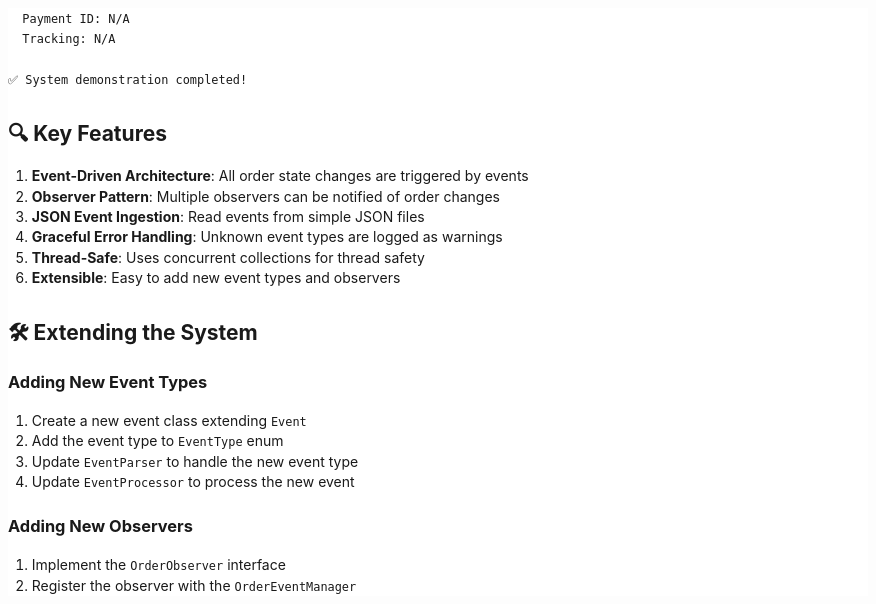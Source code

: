```
  Payment ID: N/A
  Tracking: N/A

✅ System demonstration completed!
```

## 🔍 Key Features

1. **Event-Driven Architecture**: All order state changes are triggered by events
2. **Observer Pattern**: Multiple observers can be notified of order changes
3. **JSON Event Ingestion**: Read events from simple JSON files
4. **Graceful Error Handling**: Unknown event types are logged as warnings
5. **Thread-Safe**: Uses concurrent collections for thread safety
6. **Extensible**: Easy to add new event types and observers

## 🛠️ Extending the System

### Adding New Event Types

1. Create a new event class extending `Event`
2. Add the event type to `EventType` enum
3. Update `EventParser` to handle the new event type
4. Update `EventProcessor` to process the new event

### Adding New Observers

1. Implement the `OrderObserver` interface
2. Register the observer with the `OrderEventManager`
